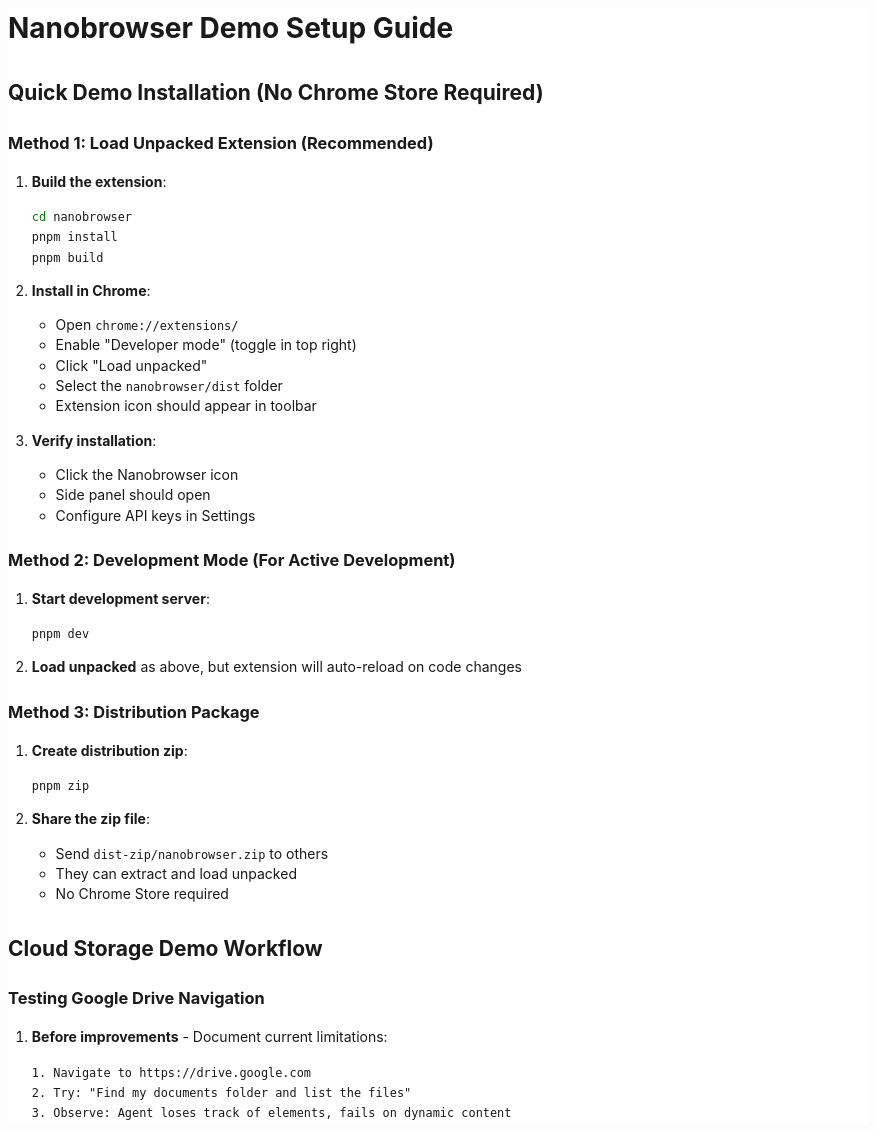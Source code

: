 # Nanobrowser Demo Setup Guide

## Quick Demo Installation (No Chrome Store Required)

### Method 1: Load Unpacked Extension (Recommended)

1. **Build the extension**:
   ```bash
   cd nanobrowser
   pnpm install
   pnpm build
   ```

2. **Install in Chrome**:
   - Open `chrome://extensions/`
   - Enable "Developer mode" (toggle in top right)
   - Click "Load unpacked"
   - Select the `nanobrowser/dist` folder
   - Extension icon should appear in toolbar

3. **Verify installation**:
   - Click the Nanobrowser icon
   - Side panel should open
   - Configure API keys in Settings

### Method 2: Development Mode (For Active Development)

1. **Start development server**:
   ```bash
   pnpm dev
   ```

2. **Load unpacked** as above, but extension will auto-reload on code changes

### Method 3: Distribution Package

1. **Create distribution zip**:
   ```bash
   pnpm zip
   ```

2. **Share the zip file**:
   - Send `dist-zip/nanobrowser.zip` to others
   - They can extract and load unpacked
   - No Chrome Store required

## Cloud Storage Demo Workflow

### Testing Google Drive Navigation

1. **Before improvements** - Document current limitations:
   ```
   1. Navigate to https://drive.google.com
   2. Try: "Find my documents folder and list the files"
   3. Observe: Agent loses track of elements, fails on dynamic content
   ```

